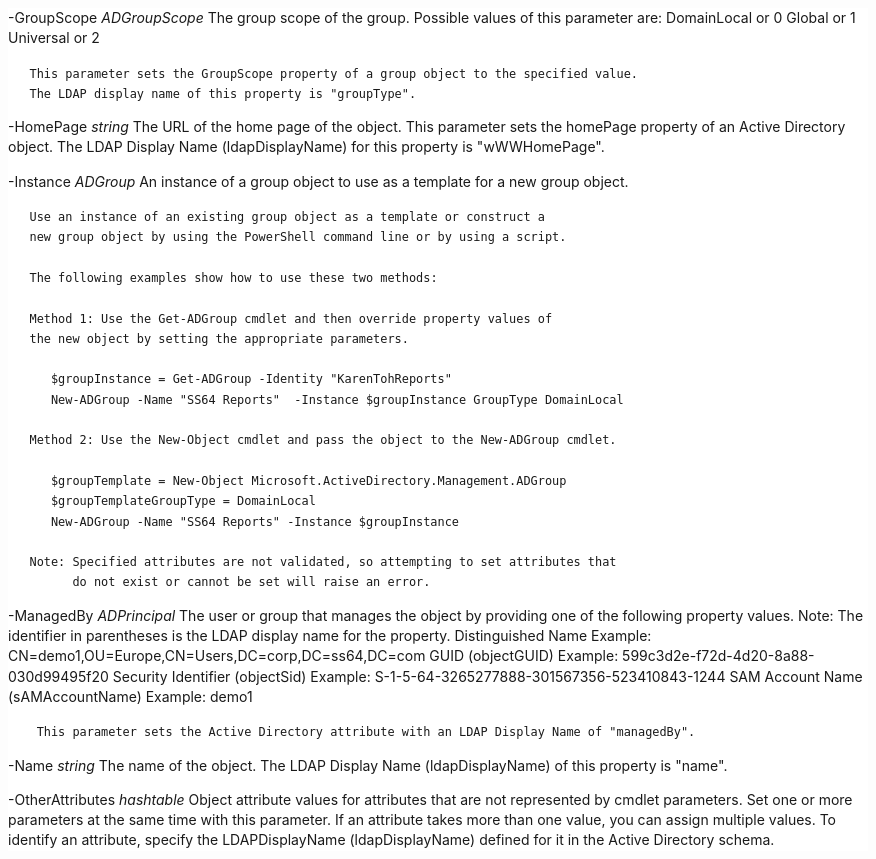    -GroupScope <i>ADGroupScope</i>
       The group scope of the group. Possible values of this parameter are:
          DomainLocal or 0
          Global or 1
          Universal or 2

       This parameter sets the GroupScope property of a group object to the specified value.
       The LDAP display name of this property is "groupType".   

   -HomePage <i>string</i>
       The URL of the home page of the object.
       This parameter sets the homePage property of an Active Directory object.
       The LDAP Display Name (ldapDisplayName) for this property is "wWWHomePage".

   -Instance <i>ADGroup</i>
       An instance of a group object to use as a template for a new group object.

       Use an instance of an existing group object as a template or construct a
       new group object by using the PowerShell command line or by using a script.

       The following examples show how to use these two methods:

       Method 1: Use the Get-ADGroup cmdlet and then override property values of
       the new object by setting the appropriate parameters. 

          $groupInstance = Get-ADGroup -Identity "KarenTohReports" 
          New-ADGroup -Name "SS64 Reports"  -Instance $groupInstance GroupType DomainLocal

       Method 2: Use the New-Object cmdlet and pass the object to the New-ADGroup cmdlet.

          $groupTemplate = New-Object Microsoft.ActiveDirectory.Management.ADGroup
          $groupTemplateGroupType = DomainLocal
          New-ADGroup -Name "SS64 Reports" -Instance $groupInstance

       Note: Specified attributes are not validated, so attempting to set attributes that
             do not exist or cannot be set will raise an error.

   -ManagedBy <i>ADPrincipal</i>
       The user or group that manages the object by providing one of the following property values.
       Note: The identifier in parentheses is the LDAP display name for the property.
          Distinguished Name 
            Example:  CN=demo1,OU=Europe,CN=Users,DC=corp,DC=ss64,DC=com
          GUID (objectGUID) 
            Example: 599c3d2e-f72d-4d20-8a88-030d99495f20 
          Security Identifier (objectSid) 
            Example: S-1-5-64-3265277888-301567356-523410843-1244
          SAM Account Name (sAMAccountName) 
            Example: demo1

        This parameter sets the Active Directory attribute with an LDAP Display Name of "managedBy". 

   -Name <i>string</i>
       The name of the object.
       The LDAP Display Name (ldapDisplayName) of this property is "name". 
    
   -OtherAttributes <i>hashtable</i>
       Object attribute values for attributes that are not represented by cmdlet parameters.
       Set one or more parameters at the same time with this parameter.
       If an attribute takes more than one value, you can assign multiple values.
       To identify an attribute, specify the LDAPDisplayName (ldapDisplayName) defined for it in
       the Active Directory schema.

